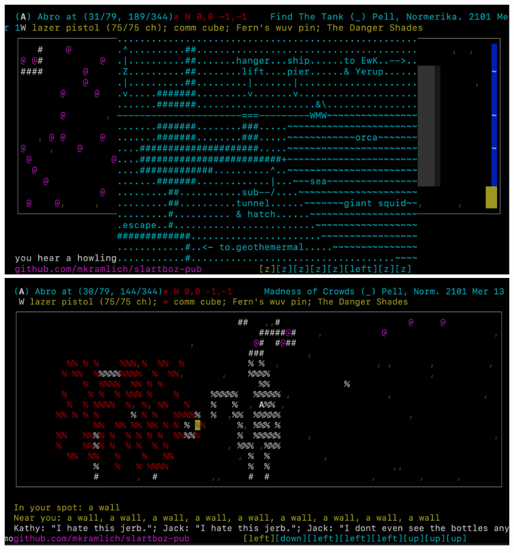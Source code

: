 ![](./screenshots/sb-github-s040-work-on-zlevels-and-dork-fortress.png)
![](./screenshots/sb-github-s041.png)